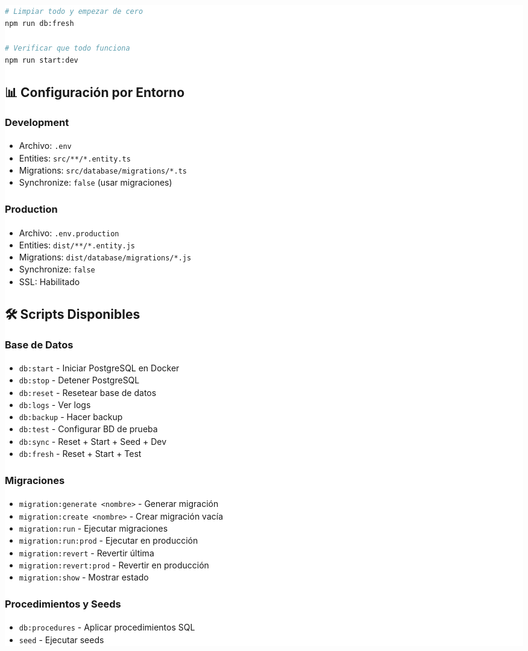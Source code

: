```bash
# Limpiar todo y empezar de cero
npm run db:fresh

# Verificar que todo funciona
npm run start:dev
```

## 📊 Configuración por Entorno

### Development

- Archivo: `.env`
- Entities: `src/**/*.entity.ts`
- Migrations: `src/database/migrations/*.ts`
- Synchronize: `false` (usar migraciones)

### Production

- Archivo: `.env.production`
- Entities: `dist/**/*.entity.js`
- Migrations: `dist/database/migrations/*.js`
- Synchronize: `false`
- SSL: Habilitado

## 🛠️ Scripts Disponibles

### Base de Datos

- `db:start` - Iniciar PostgreSQL en Docker
- `db:stop` - Detener PostgreSQL
- `db:reset` - Resetear base de datos
- `db:logs` - Ver logs
- `db:backup` - Hacer backup
- `db:test` - Configurar BD de prueba
- `db:sync` - Reset + Start + Seed + Dev
- `db:fresh` - Reset + Start + Test

### Migraciones

- `migration:generate <nombre>` - Generar migración
- `migration:create <nombre>` - Crear migración vacía
- `migration:run` - Ejecutar migraciones
- `migration:run:prod` - Ejecutar en producción
- `migration:revert` - Revertir última
- `migration:revert:prod` - Revertir en producción
- `migration:show` - Mostrar estado

### Procedimientos y Seeds

- `db:procedures` - Aplicar procedimientos SQL
- `seed` - Ejecutar seeds
